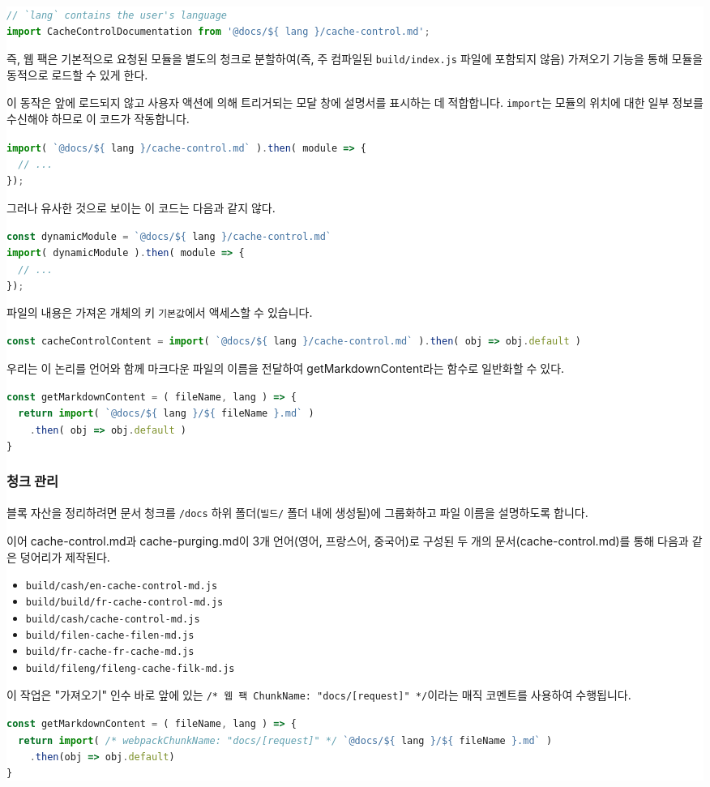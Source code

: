 ```jsx
// `lang` contains the user's language
import CacheControlDocumentation from '@docs/${ lang }/cache-control.md';
```

즉, 웹 팩은 기본적으로 요청된 모듈을 별도의 청크로 분할하여(즉, 주 컴파일된 `build/index.js` 파일에 포함되지 않음) 가져오기 기능을 통해 모듈을 동적으로 로드할 수 있게 한다.

이 동작은 앞에 로드되지 않고 사용자 액션에 의해 트리거되는 모달 창에 설명서를 표시하는 데 적합합니다. `import`는 모듈의 위치에 대한 일부 정보를 수신해야 하므로 이 코드가 작동합니다.

```jsx
import( `@docs/${ lang }/cache-control.md` ).then( module => {
  // ...
});
```

그러나 유사한 것으로 보이는 이 코드는 다음과 같지 않다.

```jsx
const dynamicModule = `@docs/${ lang }/cache-control.md`
import( dynamicModule ).then( module => {
  // ...
});
```

파일의 내용은 가져온 개체의 키 `기본값`에서 액세스할 수 있습니다.

```jsx
const cacheControlContent = import( `@docs/${ lang }/cache-control.md` ).then( obj => obj.default )
```

우리는 이 논리를 언어와 함께 마크다운 파일의 이름을 전달하여 getMarkdownContent라는 함수로 일반화할 수 있다.

```jsx
const getMarkdownContent = ( fileName, lang ) => {
  return import( `@docs/${ lang }/${ fileName }.md` )
    .then( obj => obj.default )
} 
```

### 청크 관리

블록 자산을 정리하려면 문서 청크를 `/docs` 하위 폴더(`빌드/` 폴더 내에 생성될)에 그룹화하고 파일 이름을 설명하도록 합니다.

이어 cache-control.md과 cache-purging.md이 3개 언어(영어, 프랑스어, 중국어)로 구성된 두 개의 문서(cache-control.md)를 통해 다음과 같은 덩어리가 제작된다.

- `build/cash/en-cache-control-md.js`
- `build/build/fr-cache-control-md.js`
- `build/cash/cache-control-md.js`
- `build/filen-cache-filen-md.js`
- `build/fr-cache-fr-cache-md.js`
- `build/fileng/fileng-cache-filk-md.js`

이 작업은 "가져오기" 인수 바로 앞에 있는 `/* 웹 팩 ChunkName: "docs/[request]" */`이라는 매직 코멘트를 사용하여 수행됩니다.

```jsx
const getMarkdownContent = ( fileName, lang ) => {
  return import( /* webpackChunkName: "docs/[request]" */ `@docs/${ lang }/${ fileName }.md` )
    .then(obj => obj.default)
} 
```
